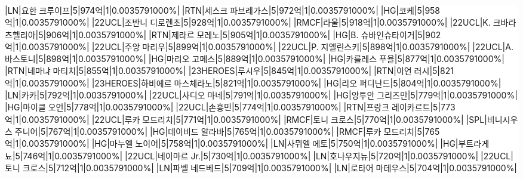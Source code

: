 |LN|요한 크루이프|5|974억|1|0.0035791000%|
|RTN|세스크 파브레가스|5|972억|1|0.0035791000%|
|HG|코케|5|958억|1|0.0035791000%|
|22UCL|조반니 디로렌초|5|928억|1|0.0035791000%|
|RMCF|라울|5|918억|1|0.0035791000%|
|22UCL|K. 크바라츠헬리아|5|906억|1|0.0035791000%|
|RTN|제라르 모레노|5|905억|1|0.0035791000%|
|HG|B. 슈바인슈타이거|5|902억|1|0.0035791000%|
|22UCL|주앙 마리우|5|899억|1|0.0035791000%|
|22UCL|P. 지엘린스키|5|898억|1|0.0035791000%|
|22UCL|A. 바스토니|5|898억|1|0.0035791000%|
|HG|마리오 고메스|5|889억|1|0.0035791000%|
|HG|카를레스 푸욜|5|877억|1|0.0035791000%|
|RTN|네마냐 마티치|5|855억|1|0.0035791000%|
|23HEROES|루시우|5|845억|1|0.0035791000%|
|RTN|이언 러시|5|821억|1|0.0035791000%|
|23HEROES|하비에르 마스체라노|5|821억|1|0.0035791000%|
|HG|리오 퍼디난드|5|804억|1|0.0035791000%|
|LN|카카|5|792억|1|0.0035791000%|
|22UCL|사디오 마네|5|791억|1|0.0035791000%|
|HG|앙투안 그리즈만|5|779억|1|0.0035791000%|
|HG|마이클 오언|5|778억|1|0.0035791000%|
|22UCL|손흥민|5|774억|1|0.0035791000%|
|RTN|프랑크 레이카르트|5|773억|1|0.0035791000%|
|22UCL|루카 모드리치|5|771억|1|0.0035791000%|
|RMCF|토니 크로스|5|770억|1|0.0035791000%|
|SPL|비니시우스 주니어|5|767억|1|0.0035791000%|
|HG|데이비드 알라바|5|765억|1|0.0035791000%|
|RMCF|루카 모드리치|5|765억|1|0.0035791000%|
|HG|마누엘 노이어|5|758억|1|0.0035791000%|
|LN|사뮈엘 에토|5|750억|1|0.0035791000%|
|HG|부트라게뇨|5|746억|1|0.0035791000%|
|22UCL|네이마르 Jr.|5|730억|1|0.0035791000%|
|LN|호나우지뉴|5|720억|1|0.0035791000%|
|22UCL|토니 크로스|5|712억|1|0.0035791000%|
|LN|파벨 네드베드|5|709억|1|0.0035791000%|
|LN|로타어 마테우스|5|704억|1|0.0035791000%|